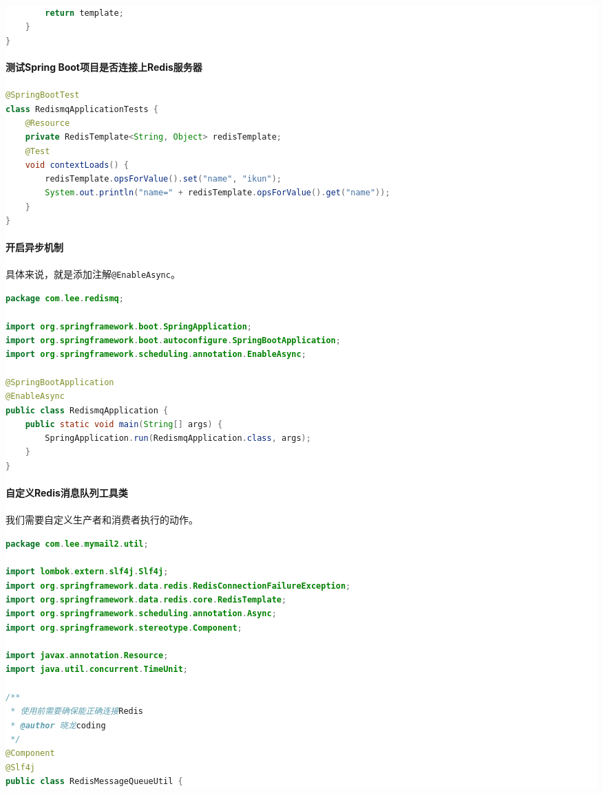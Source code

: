 ```java
        return template;
    }
}
```



#### 测试Spring Boot项目是否连接上Redis服务器

```java
@SpringBootTest
class RedismqApplicationTests {
    @Resource
    private RedisTemplate<String, Object> redisTemplate;
    @Test
    void contextLoads() {
        redisTemplate.opsForValue().set("name", "ikun");
        System.out.println("name=" + redisTemplate.opsForValue().get("name"));
    }
}
```



#### 开启异步机制

具体来说，就是添加注解`@EnableAsync`。

```java
package com.lee.redismq;

import org.springframework.boot.SpringApplication;
import org.springframework.boot.autoconfigure.SpringBootApplication;
import org.springframework.scheduling.annotation.EnableAsync;

@SpringBootApplication
@EnableAsync
public class RedismqApplication {
    public static void main(String[] args) {
        SpringApplication.run(RedismqApplication.class, args);
    }
}
```



#### 自定义Redis消息队列工具类

我们需要自定义生产者和消费者执行的动作。

```java
package com.lee.mymail2.util;

import lombok.extern.slf4j.Slf4j;
import org.springframework.data.redis.RedisConnectionFailureException;
import org.springframework.data.redis.core.RedisTemplate;
import org.springframework.scheduling.annotation.Async;
import org.springframework.stereotype.Component;

import javax.annotation.Resource;
import java.util.concurrent.TimeUnit;

/**
 * 使用前需要确保能正确连接Redis
 * @author 晓龙coding
 */
@Component
@Slf4j
public class RedisMessageQueueUtil {
```
